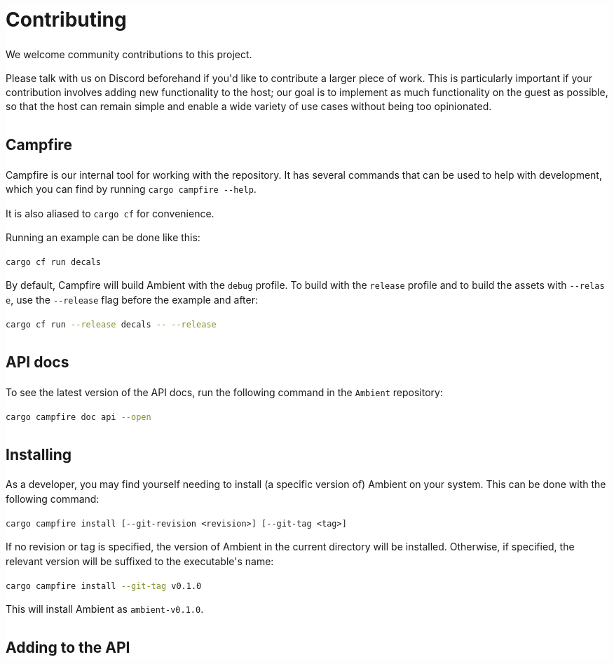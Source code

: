 # Contributing

We welcome community contributions to this project.

Please talk with us on Discord beforehand if you'd like to contribute a larger piece of work. This is particularly important if your contribution involves adding new functionality to the host; our goal is to implement as much functionality on the guest as possible, so that the host can remain simple and enable a wide variety of use cases without being too opinionated.

## Campfire

Campfire is our internal tool for working with the repository. It has several commands that can be used to help with development, which you can find by running `cargo campfire --help`.

It is also aliased to `cargo cf` for convenience.

Running an example can be done like this:

```sh
cargo cf run decals
```

By default, Campfire will build Ambient with the `debug` profile. To build with the `release` profile and to build the assets with `--relase`, use the `--release` flag before the example and after:

```sh
cargo cf run --release decals -- --release
```

## API docs

To see the latest version of the API docs, run the following command in the `Ambient` repository:

```sh
cargo campfire doc api --open
```

## Installing

As a developer, you may find yourself needing to install (a specific version of) Ambient on your system. This can be done with the following command:

```
cargo campfire install [--git-revision <revision>] [--git-tag <tag>]
```

If no revision or tag is specified, the version of Ambient in the current directory will be installed. Otherwise, if specified, the relevant version will be suffixed to the executable's name:

```sh
cargo campfire install --git-tag v0.1.0
```

This will install Ambient as `ambient-v0.1.0`.

## Adding to the API
